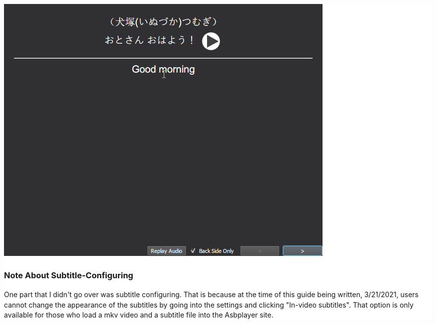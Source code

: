 ![Image](img/anime23.gif)

### Note About Subtitle-Configuring

One part that I didn't go over was subtitle configuring. That is because at the time of this guide being written, 3/21/2021, users cannot change the appearance of the subtitles by going into the settings and clicking "In-video subtitles". That option is only available for those who load a mkv video and a subtitle file into the Asbplayer site. 

